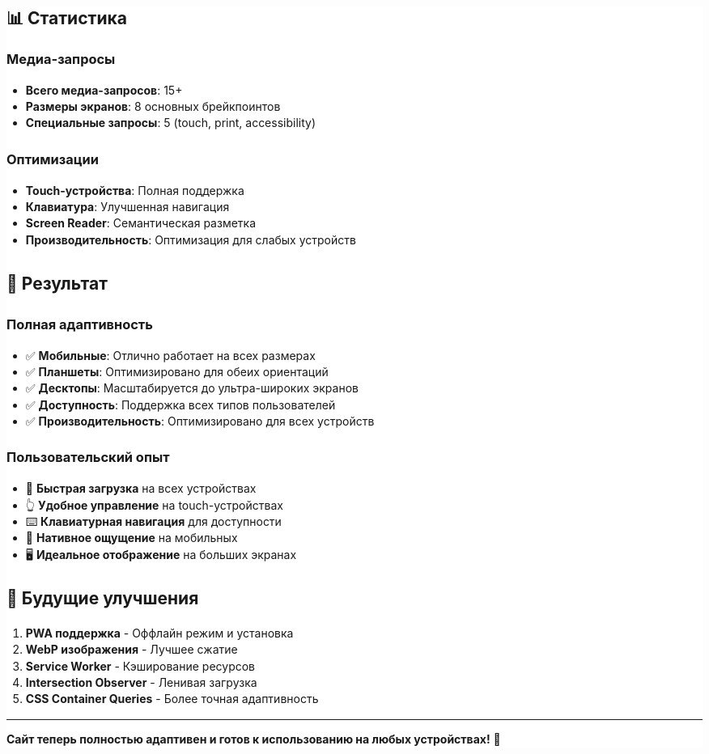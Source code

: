 ## 📊 Статистика

### **Медиа-запросы**
- **Всего медиа-запросов**: 15+
- **Размеры экранов**: 8 основных брейкпоинтов
- **Специальные запросы**: 5 (touch, print, accessibility)

### **Оптимизации**
- **Touch-устройства**: Полная поддержка
- **Клавиатура**: Улучшенная навигация
- **Screen Reader**: Семантическая разметка
- **Производительность**: Оптимизация для слабых устройств

## 🎯 Результат

### **Полная адаптивность**
- ✅ **Мобильные**: Отлично работает на всех размерах
- ✅ **Планшеты**: Оптимизировано для обеих ориентаций
- ✅ **Десктопы**: Масштабируется до ультра-широких экранов
- ✅ **Доступность**: Поддержка всех типов пользователей
- ✅ **Производительность**: Оптимизировано для всех устройств

### **Пользовательский опыт**
- 🚀 **Быстрая загрузка** на всех устройствах
- 👆 **Удобное управление** на touch-устройствах
- ⌨️ **Клавиатурная навигация** для доступности
- 📱 **Нативное ощущение** на мобильных
- 🖥️ **Идеальное отображение** на больших экранах

## 🔮 Будущие улучшения

1. **PWA поддержка** - Оффлайн режим и установка
2. **WebP изображения** - Лучшее сжатие
3. **Service Worker** - Кэширование ресурсов
4. **Intersection Observer** - Ленивая загрузка
5. **CSS Container Queries** - Более точная адаптивность

---

**Сайт теперь полностью адаптивен и готов к использованию на любых устройствах!** 🎉 